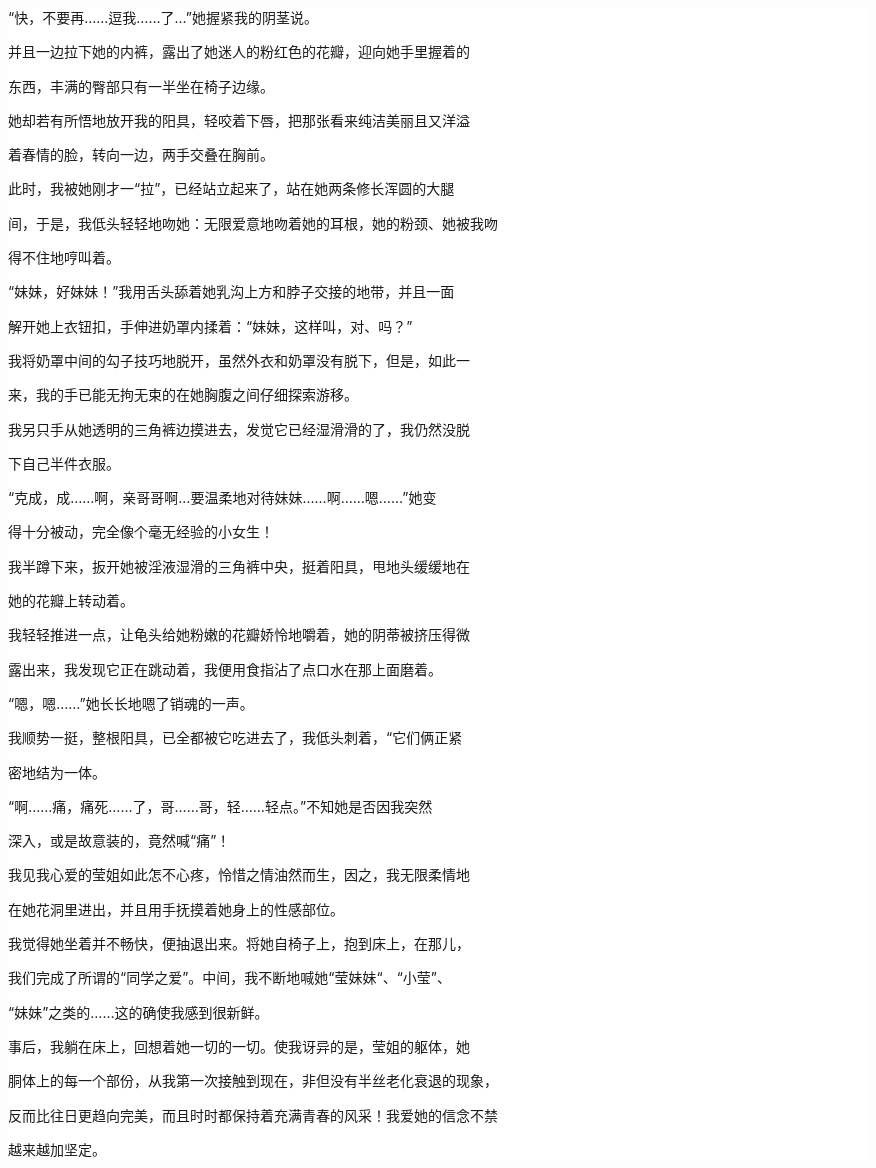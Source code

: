 “快，不要再……逗我……了…”她握紧我的阴茎说。

并且一边拉下她的内裤，露出了她迷人的粉红色的花瓣，迎向她手里握着的

东西，丰满的臀部只有一半坐在椅子边缘。

她却若有所悟地放开我的阳具，轻咬着下唇，把那张看来纯洁美丽且又洋溢

着春情的脸，转向一边，两手交叠在胸前。

此时，我被她刚才一“拉”，已经站立起来了，站在她两条修长浑圆的大腿

间，于是，我低头轻轻地吻她：无限爱意地吻着她的耳根，她的粉颈、她被我吻

得不住地哼叫着。

“妹妹，好妹妹！”我用舌头舔着她乳沟上方和脖子交接的地带，并且一面

解开她上衣钮扣，手伸进奶罩内揉着：“妹妹，这样叫，对、吗？”

我将奶罩中间的勾子技巧地脱开，虽然外衣和奶罩没有脱下，但是，如此一

来，我的手已能无拘无束的在她胸腹之间仔细探索游移。

我另只手从她透明的三角裤边摸进去，发觉它已经湿滑滑的了，我仍然没脱

下自己半件衣服。

“克成，成……啊，亲哥哥啊…要温柔地对待妹妹……啊……嗯……”她变

得十分被动，完全像个毫无经验的小女生！

我半蹲下来，扳开她被淫液湿滑的三角裤中央，挺着阳具，甩地头缓缓地在

她的花瓣上转动着。

我轻轻推进一点，让龟头给她粉嫩的花瓣娇怜地嚼着，她的阴蒂被挤压得微

露出来，我发现它正在跳动着，我便用食指沾了点口水在那上面磨着。

“嗯，嗯……”她长长地嗯了销魂的一声。

我顺势一挺，整根阳具，已全都被它吃进去了，我低头刺着，“它们俩正紧

密地结为一体。

“啊……痛，痛死……了，哥……哥，轻……轻点。”不知她是否因我突然

深入，或是故意装的，竟然喊“痛”！

我见我心爱的莹姐如此怎不心疼，怜惜之情油然而生，因之，我无限柔情地

在她花洞里进出，并且用手抚摸着她身上的性感部位。

我觉得她坐着并不畅快，便抽退出来。将她自椅子上，抱到床上，在那儿，

我们完成了所谓的“同学之爱”。中间，我不断地喊她“莹妹妹“、“小莹”、

“妹妹”之类的……这的确使我感到很新鲜。

事后，我躺在床上，回想着她一切的一切。使我讶异的是，莹姐的躯体，她

胴体上的每一个部份，从我第一次接触到现在，非但没有半丝老化衰退的现象，

反而比往日更趋向完美，而且时时都保持着充满青春的风采！我爱她的信念不禁

越来越加坚定。